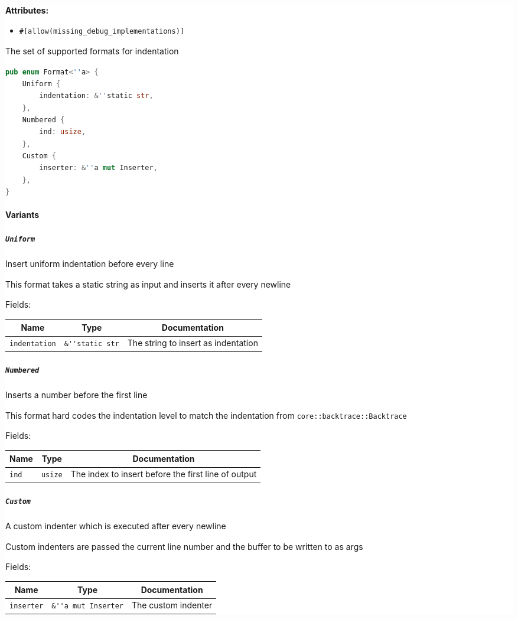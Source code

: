 **Attributes:**

- `#[allow(missing_debug_implementations)]`

The set of supported formats for indentation

```rust
pub enum Format<''a> {
    Uniform {
        indentation: &''static str,
    },
    Numbered {
        ind: usize,
    },
    Custom {
        inserter: &''a mut Inserter,
    },
}
```

#### Variants

##### `Uniform`

Insert uniform indentation before every line

This format takes a static string as input and inserts it after every newline

Fields:

| Name | Type | Documentation |
|------|------|---------------|
| `indentation` | `&''static str` | The string to insert as indentation |

##### `Numbered`

Inserts a number before the first line

This format hard codes the indentation level to match the indentation from
`core::backtrace::Backtrace`

Fields:

| Name | Type | Documentation |
|------|------|---------------|
| `ind` | `usize` | The index to insert before the first line of output |

##### `Custom`

A custom indenter which is executed after every newline

Custom indenters are passed the current line number and the buffer to be written to as args

Fields:

| Name | Type | Documentation |
|------|------|---------------|
| `inserter` | `&''a mut Inserter` | The custom indenter |
